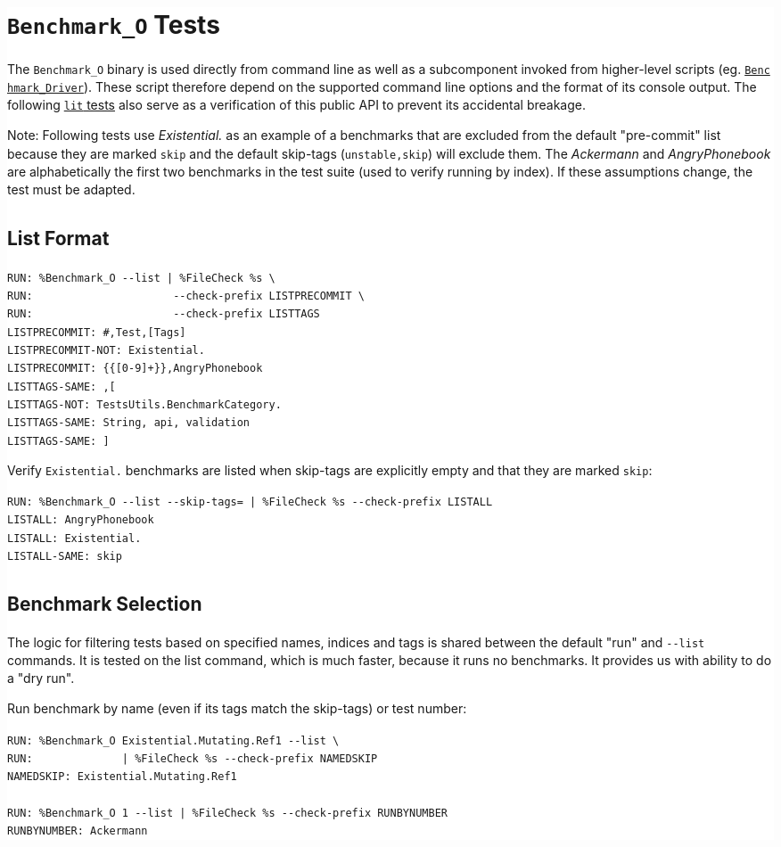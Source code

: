 
# `Benchmark_O` Tests

The `Benchmark_O` binary is used directly from command line as well as a
subcomponent invoked from higher-level scripts (eg. [`Benchmark_Driver`][BD]).
These script therefore depend on the supported command line options and the
format of its console output. The following [`lit` tests][Testing] also serve
as a verification of this public API to prevent its accidental breakage.

[BD]: https://github.com/apple/swift/blob/main/benchmark/scripts/Benchmark_Driver
[Testing]: https://github.com/apple/swift/blob/main/docs/Testing.md

Note: Following tests use *Existential.* as an example of a benchmarks that are
excluded from the default "pre-commit" list because they are marked `skip` and
the default skip-tags (`unstable,skip`) will exclude them.  The *Ackermann* and
*AngryPhonebook* are alphabetically the first two benchmarks in the test suite
(used to verify running by index). If these assumptions change, the test must be
adapted.

## List Format
````
RUN: %Benchmark_O --list | %FileCheck %s \
RUN:                      --check-prefix LISTPRECOMMIT \
RUN:                      --check-prefix LISTTAGS
LISTPRECOMMIT: #,Test,[Tags]
LISTPRECOMMIT-NOT: Existential.
LISTPRECOMMIT: {{[0-9]+}},AngryPhonebook
LISTTAGS-SAME: ,[
LISTTAGS-NOT: TestsUtils.BenchmarkCategory.
LISTTAGS-SAME: String, api, validation
LISTTAGS-SAME: ]
````

Verify `Existential.` benchmarks are listed when skip-tags are explicitly empty
and that they are marked `skip`:

````
RUN: %Benchmark_O --list --skip-tags= | %FileCheck %s --check-prefix LISTALL
LISTALL: AngryPhonebook
LISTALL: Existential.
LISTALL-SAME: skip
````

## Benchmark Selection
The logic for filtering tests based on specified names, indices and tags
is shared between the default "run" and `--list` commands. It is tested on
the list command, which is much faster, because it runs no benchmarks.
It provides us with ability to do a "dry run".

Run benchmark by name (even if its tags match the skip-tags) or test number:

````
RUN: %Benchmark_O Existential.Mutating.Ref1 --list \
RUN:              | %FileCheck %s --check-prefix NAMEDSKIP
NAMEDSKIP: Existential.Mutating.Ref1

RUN: %Benchmark_O 1 --list | %FileCheck %s --check-prefix RUNBYNUMBER
RUNBYNUMBER: Ackermann
````
